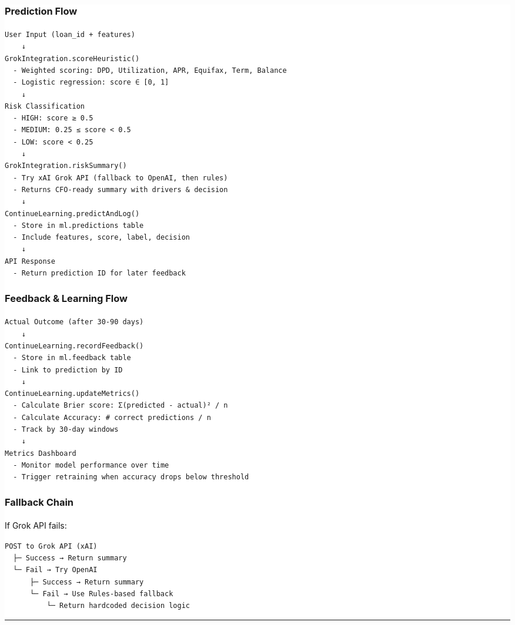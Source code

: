 ### Prediction Flow

```
User Input (loan_id + features)
    ↓
GrokIntegration.scoreHeuristic()
  - Weighted scoring: DPD, Utilization, APR, Equifax, Term, Balance
  - Logistic regression: score ∈ [0, 1]
    ↓
Risk Classification
  - HIGH: score ≥ 0.5
  - MEDIUM: 0.25 ≤ score < 0.5
  - LOW: score < 0.25
    ↓
GrokIntegration.riskSummary()
  - Try xAI Grok API (fallback to OpenAI, then rules)
  - Returns CFO-ready summary with drivers & decision
    ↓
ContinueLearning.predictAndLog()
  - Store in ml.predictions table
  - Include features, score, label, decision
    ↓
API Response
  - Return prediction ID for later feedback
```

### Feedback & Learning Flow

```
Actual Outcome (after 30-90 days)
    ↓
ContinueLearning.recordFeedback()
  - Store in ml.feedback table
  - Link to prediction by ID
    ↓
ContinueLearning.updateMetrics()
  - Calculate Brier score: Σ(predicted - actual)² / n
  - Calculate Accuracy: # correct predictions / n
  - Track by 30-day windows
    ↓
Metrics Dashboard
  - Monitor model performance over time
  - Trigger retraining when accuracy drops below threshold
```

### Fallback Chain

If Grok API fails:

```
POST to Grok API (xAI)
  ├─ Success → Return summary
  └─ Fail → Try OpenAI
      ├─ Success → Return summary
      └─ Fail → Use Rules-based fallback
          └─ Return hardcoded decision logic
```

---